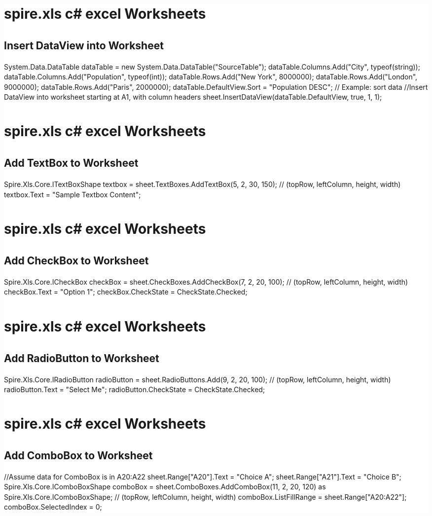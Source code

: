 # spire.xls c# excel Worksheets
## Insert DataView into Worksheet
System.Data.DataTable dataTable = new System.Data.DataTable("SourceTable");
dataTable.Columns.Add("City", typeof(string));
dataTable.Columns.Add("Population", typeof(int));
dataTable.Rows.Add("New York", 8000000);
dataTable.Rows.Add("London", 9000000);
dataTable.Rows.Add("Paris", 2000000);
dataTable.DefaultView.Sort = "Population DESC"; // Example: sort data
//Insert DataView into worksheet starting at A1, with column headers
sheet.InsertDataView(dataTable.DefaultView, true, 1, 1);

# spire.xls c# excel Worksheets
## Add TextBox to Worksheet
Spire.Xls.Core.ITextBoxShape textbox = sheet.TextBoxes.AddTextBox(5, 2, 30, 150); // (topRow, leftColumn, height, width)
textbox.Text = "Sample Textbox Content";

# spire.xls c# excel Worksheets
## Add CheckBox to Worksheet
Spire.Xls.Core.ICheckBox checkBox = sheet.CheckBoxes.AddCheckBox(7, 2, 20, 100); // (topRow, leftColumn, height, width)
checkBox.Text = "Option 1";
checkBox.CheckState = CheckState.Checked;

# spire.xls c# excel Worksheets
## Add RadioButton to Worksheet
Spire.Xls.Core.IRadioButton radioButton = sheet.RadioButtons.Add(9, 2, 20, 100); // (topRow, leftColumn, height, width)
radioButton.Text = "Select Me";
radioButton.CheckState = CheckState.Checked;

# spire.xls c# excel Worksheets
## Add ComboBox to Worksheet
//Assume data for ComboBox is in A20:A22
sheet.Range["A20"].Text = "Choice A";
sheet.Range["A21"].Text = "Choice B";
Spire.Xls.Core.IComboBoxShape comboBox = sheet.ComboBoxes.AddComboBox(11, 2, 20, 120) as Spire.Xls.Core.IComboBoxShape; // (topRow, leftColumn, height, width)
comboBox.ListFillRange = sheet.Range["A20:A22"];
comboBox.SelectedIndex = 0;
